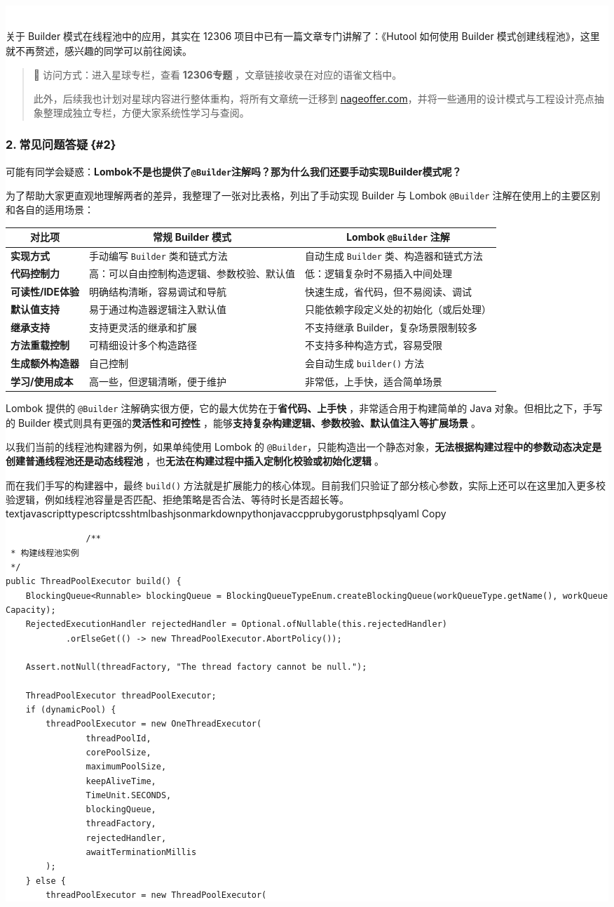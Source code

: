 <br />


关于 Builder 模式在线程池中的应用，其实在 12306 项目中已有一篇文章专门讲解了：《Hutool 如何使用 Builder 模式创建线程池》，这里就不再赘述，感兴趣的同学可以前往阅读。
> 🔗 访问方式：进入星球专栏，查看 **12306专题** ，文章链接收录在对应的语雀文档中。
>
> 此外，后续我也计划对星球内容进行整体重构，将所有文章统一迁移到 [nageoffer.com](https://nageoffer.com)，并将一些通用的设计模式与工程设计亮点抽象整理成独立专栏，方便大家系统性学习与查阅。

### 2. 常见问题答疑 {#2}

可能有同学会疑惑：**Lombok不是也提供了`@Builder`注解吗？那为什么我们还要手动实现Builder模式呢？**

为了帮助大家更直观地理解两者的差异，我整理了一张对比表格，列出了手动实现 Builder 与 Lombok `@Builder` 注解在使用上的主要区别和各自的适用场景：  

|      对比项      |     常规 Builder 模式     |   Lombok `@Builder` 注解    |
|---------------|-----------------------|---------------------------|
| **实现方式**      | 手动编写 `Builder` 类和链式方法 | 自动生成 `Builder` 类、构造器和链式方法 |
| **代码控制力**     | 高：可以自由控制构造逻辑、参数校验、默认值 | 低：逻辑复杂时不易插入中间处理           |
| **可读性/IDE体验** | 明确结构清晰，容易调试和导航        | 快速生成，省代码，但不易阅读、调试         |
| **默认值支持**     | 易于通过构造器逻辑注入默认值        | 只能依赖字段定义处的初始化（或后处理）       |
| **继承支持**      | 支持更灵活的继承和扩展           | 不支持继承 Builder，复杂场景限制较多    |
| **方法重载控制**    | 可精细设计多个构造路径           | 不支持多种构造方式，容易受限            |
| **生成额外构造器**   | 自己控制                  | 会自动生成 `builder()` 方法      |
| **学习/使用成本**   | 高一些，但逻辑清晰，便于维护        | 非常低，上手快，适合简单场景            |

Lombok 提供的 `@Builder` 注解确实很方便，它的最大优势在于**省代码、上手快** ，非常适合用于构建简单的 Java 对象。但相比之下，手写的 Builder 模式则具有更强的**灵活性和可控性** ，能够**支持复杂构建逻辑、参数校验、默认值注入等扩展场景** 。

以我们当前的线程池构建器为例，如果单纯使用 Lombok 的 `@Builder`，只能构造出一个静态对象，**无法根据构建过程中的参数动态决定是创建普通线程池还是动态线程池** ，也**无法在构建过程中插入定制化校验或初始化逻辑** 。

而在我们手写的构建器中，最终 `build()` 方法就是扩展能力的核心体现。目前我们只验证了部分核心参数，实际上还可以在这里加入更多校验逻辑，例如线程池容量是否匹配、拒绝策略是否合法、等待时长是否超长等。  
textjavascripttypescriptcsshtmlbashjsonmarkdownpythonjavaccpprubygorustphpsqlyaml Copy

                    /**
     * 构建线程池实例
     */
    public ThreadPoolExecutor build() {
        BlockingQueue<Runnable> blockingQueue = BlockingQueueTypeEnum.createBlockingQueue(workQueueType.getName(), workQueueCapacity);
        RejectedExecutionHandler rejectedHandler = Optional.ofNullable(this.rejectedHandler)
                .orElseGet(() -> new ThreadPoolExecutor.AbortPolicy());
    ​
        Assert.notNull(threadFactory, "The thread factory cannot be null.");
    ​
        ThreadPoolExecutor threadPoolExecutor;
        if (dynamicPool) {
            threadPoolExecutor = new OneThreadExecutor(
                    threadPoolId,
                    corePoolSize,
                    maximumPoolSize,
                    keepAliveTime,
                    TimeUnit.SECONDS,
                    blockingQueue,
                    threadFactory,
                    rejectedHandler,
                    awaitTerminationMillis
            );
        } else {
            threadPoolExecutor = new ThreadPoolExecutor(